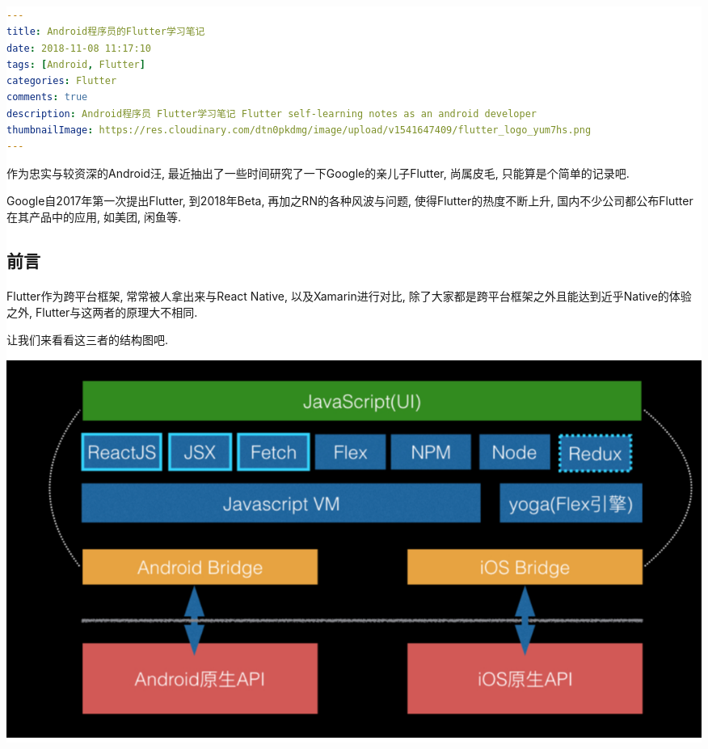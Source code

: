```yaml
---
title: Android程序员的Flutter学习笔记
date: 2018-11-08 11:17:10
tags: [Android, Flutter]
categories: Flutter
comments: true
description: Android程序员 Flutter学习笔记 Flutter self-learning notes as an android developer
thumbnailImage: https://res.cloudinary.com/dtn0pkdmg/image/upload/v1541647409/flutter_logo_yum7hs.png
---
```


作为忠实与较资深的Android汪, 最近抽出了一些时间研究了一下Google的亲儿子Flutter, 尚属皮毛, 只能算是个简单的记录吧.

Google自2017年第一次提出Flutter, 到2018年Beta, 再加之RN的各种风波与问题, 使得Flutter的热度不断上升, 国内不少公司都公布Flutter在其产品中的应用, 如美团, 闲鱼等.



## 前言

Flutter作为跨平台框架, 常常被人拿出来与React Native, 以及Xamarin进行对比, 除了大家都是跨平台框架之外且能达到近乎Native的体验之外, Flutter与这两者的原理大不相同.

让我们来看看这三者的结构图吧.

![React Native](/images/react_native.png)
